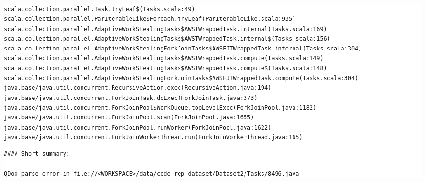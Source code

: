 	scala.collection.parallel.Task.tryLeaf$(Tasks.scala:49)
	scala.collection.parallel.ParIterableLike$Foreach.tryLeaf(ParIterableLike.scala:935)
	scala.collection.parallel.AdaptiveWorkStealingTasks$AWSTWrappedTask.internal(Tasks.scala:169)
	scala.collection.parallel.AdaptiveWorkStealingTasks$AWSTWrappedTask.internal$(Tasks.scala:156)
	scala.collection.parallel.AdaptiveWorkStealingForkJoinTasks$AWSFJTWrappedTask.internal(Tasks.scala:304)
	scala.collection.parallel.AdaptiveWorkStealingTasks$AWSTWrappedTask.compute(Tasks.scala:149)
	scala.collection.parallel.AdaptiveWorkStealingTasks$AWSTWrappedTask.compute$(Tasks.scala:148)
	scala.collection.parallel.AdaptiveWorkStealingForkJoinTasks$AWSFJTWrappedTask.compute(Tasks.scala:304)
	java.base/java.util.concurrent.RecursiveAction.exec(RecursiveAction.java:194)
	java.base/java.util.concurrent.ForkJoinTask.doExec(ForkJoinTask.java:373)
	java.base/java.util.concurrent.ForkJoinPool$WorkQueue.topLevelExec(ForkJoinPool.java:1182)
	java.base/java.util.concurrent.ForkJoinPool.scan(ForkJoinPool.java:1655)
	java.base/java.util.concurrent.ForkJoinPool.runWorker(ForkJoinPool.java:1622)
	java.base/java.util.concurrent.ForkJoinWorkerThread.run(ForkJoinWorkerThread.java:165)
```
#### Short summary: 

QDox parse error in file://<WORKSPACE>/data/code-rep-dataset/Dataset2/Tasks/8496.java